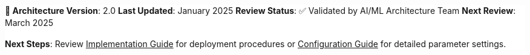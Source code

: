 **📍 Architecture Version**: 2.0
**Last Updated**: January 2025
**Review Status**: ✅ Validated by AI/ML Architecture Team
**Next Review**: March 2025

**Next Steps**: Review [Implementation Guide](implementation-guide.md) for deployment procedures or [Configuration Guide](configuration.csv) for detailed parameter settings.